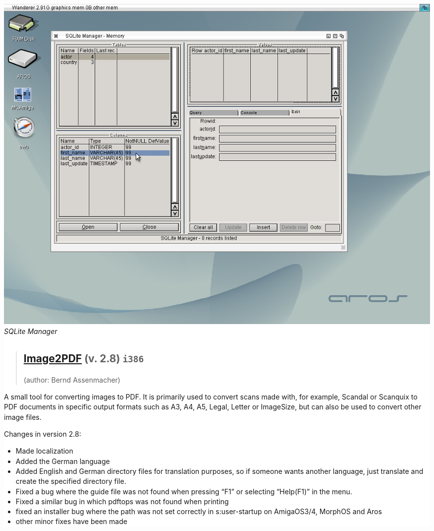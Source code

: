 ![SQLite Manager](/assets/img/0125/sqlman.png)
*SQLite Manager*

> ## [Image2PDF](https://archives.aros-exec.org/?function=showfile&file=office/dtp/image2pdf.i386-aros.lha) (v. 2.8) `i386`
> (author: Bernd Assenmacher)

A small tool for converting images to PDF. It is primarily used to convert scans made with, for example, Scandal or Scanquix to PDF documents in specific output formats such as A3, A4, A5, Legal, Letter or ImageSize, but can also be used to convert other image files.

Changes in version 2.8:

- Made localization
- Added the German language
- Added English and German directory files for translation purposes, so if someone wants another language, just translate and create the specified directory file. 
- Fixed a bug where the guide file was not found when pressing “F1” or selecting “Help(F1)” in the menu.
- Fixed a similar bug in which pdftops was not found when printing
- fixed an installer bug where the path was not set correctly in s:user-startup on AmigaOS3/4, MorphOS and Aros
- other minor fixes have been made  
